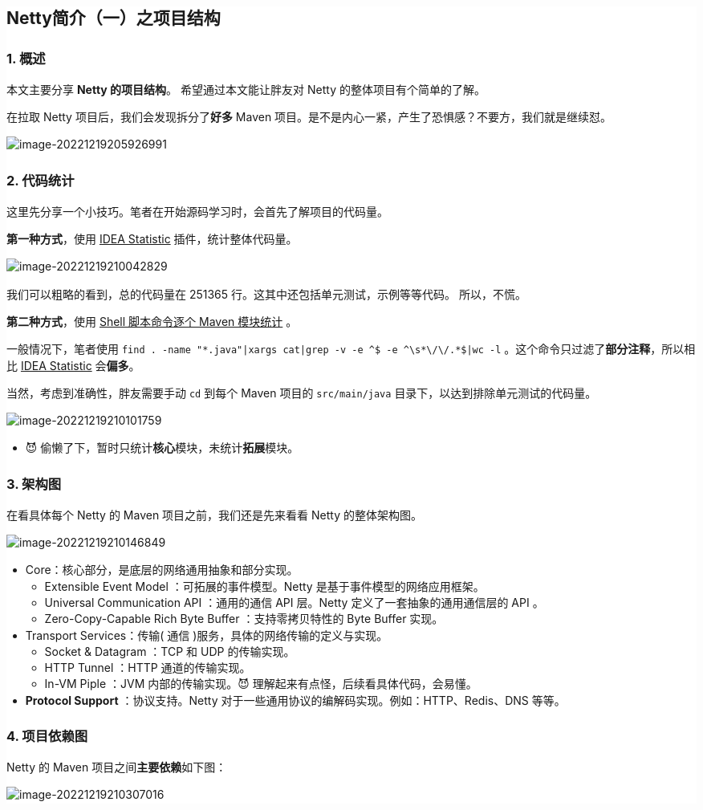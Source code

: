 ## Netty简介（一）之项目结构

### 1. 概述

本文主要分享 **Netty 的项目结构**。
希望通过本文能让胖友对 Netty 的整体项目有个简单的了解。

在拉取 Netty 项目后，我们会发现拆分了**好多** Maven 项目。是不是内心一紧，产生了恐惧感？不要方，我们就是继续怼。

![image-20221219205926991](../../_media/analysis/netty/image-20221219205926991.png)

### 2. 代码统计

这里先分享一个小技巧。笔者在开始源码学习时，会首先了解项目的代码量。

**第一种方式**，使用 [IDEA Statistic](https://plugins.jetbrains.com/plugin/4509-statistic) 插件，统计整体代码量。

![image-20221219210042829](../../_media/analysis/netty/image-20221219210042829.png)

我们可以粗略的看到，总的代码量在 251365 行。这其中还包括单元测试，示例等等代码。
所以，不慌。

**第二种方式**，使用 [Shell 脚本命令逐个 Maven 模块统计](http://blog.csdn.net/yhhwatl/article/details/52623879) 。

一般情况下，笔者使用 `find . -name "*.java"|xargs cat|grep -v -e ^$ -e ^\s*\/\/.*$|wc -l` 。这个命令只过滤了**部分注释**，所以相比 [IDEA Statistic](https://plugins.jetbrains.com/plugin/4509-statistic) 会**偏多**。

当然，考虑到准确性，胖友需要手动 `cd` 到每个 Maven 项目的 `src/main/java` 目录下，以达到排除单元测试的代码量。

![image-20221219210101759](../../_media/analysis/netty/image-20221219210101759.png)

- 😈 偷懒了下，暂时只统计**核心**模块，未统计**拓展**模块。

### 3. 架构图

在看具体每个 Netty 的 Maven 项目之前，我们还是先来看看 Netty 的整体架构图。

![image-20221219210146849](../../_media/analysis/netty/image-20221219210146849.png)

- Core：核心部分，是底层的网络通用抽象和部分实现。
  - Extensible Event Model ：可拓展的事件模型。Netty 是基于事件模型的网络应用框架。
  - Universal Communication API ：通用的通信 API 层。Netty 定义了一套抽象的通用通信层的 API 。
  - Zero-Copy-Capable Rich Byte Buffer ：支持零拷贝特性的 Byte Buffer 实现。
- Transport Services：传输( 通信 )服务，具体的网络传输的定义与实现。
  - Socket & Datagram ：TCP 和 UDP 的传输实现。
  - HTTP Tunnel ：HTTP 通道的传输实现。
  - In-VM Piple ：JVM 内部的传输实现。😈 理解起来有点怪，后续看具体代码，会易懂。
- **Protocol Support** ：协议支持。Netty 对于一些通用协议的编解码实现。例如：HTTP、Redis、DNS 等等。

### 4. 项目依赖图

Netty 的 Maven 项目之间**主要依赖**如下图：

![image-20221219210307016](../../_media/analysis/netty/image-20221219210307016.png)
